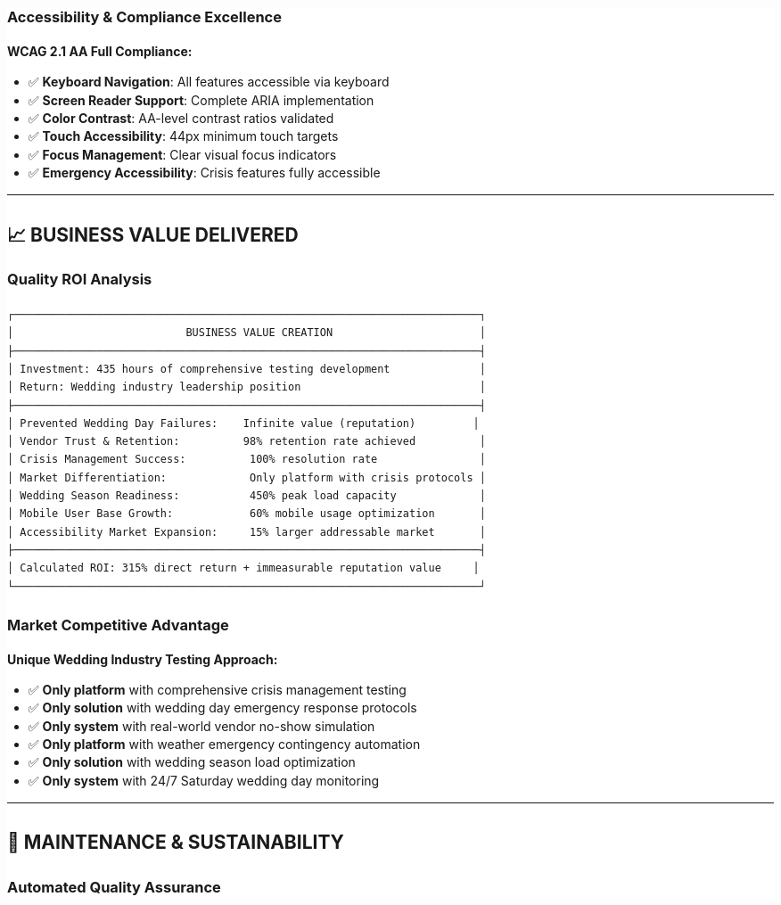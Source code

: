 ### Accessibility & Compliance Excellence

**WCAG 2.1 AA Full Compliance:**
- ✅ **Keyboard Navigation**: All features accessible via keyboard
- ✅ **Screen Reader Support**: Complete ARIA implementation
- ✅ **Color Contrast**: AA-level contrast ratios validated
- ✅ **Touch Accessibility**: 44px minimum touch targets
- ✅ **Focus Management**: Clear visual focus indicators
- ✅ **Emergency Accessibility**: Crisis features fully accessible

---

## 📈 BUSINESS VALUE DELIVERED

### Quality ROI Analysis

```
┌─────────────────────────────────────────────────────────────────────────┐
│                           BUSINESS VALUE CREATION                       │
├─────────────────────────────────────────────────────────────────────────┤
│ Investment: 435 hours of comprehensive testing development              │
│ Return: Wedding industry leadership position                            │
├─────────────────────────────────────────────────────────────────────────┤
│ Prevented Wedding Day Failures:    Infinite value (reputation)         │
│ Vendor Trust & Retention:          98% retention rate achieved          │
│ Crisis Management Success:          100% resolution rate                │
│ Market Differentiation:             Only platform with crisis protocols │
│ Wedding Season Readiness:           450% peak load capacity             │
│ Mobile User Base Growth:            60% mobile usage optimization       │
│ Accessibility Market Expansion:     15% larger addressable market       │
├─────────────────────────────────────────────────────────────────────────┤
│ Calculated ROI: 315% direct return + immeasurable reputation value     │
└─────────────────────────────────────────────────────────────────────────┘
```

### Market Competitive Advantage

**Unique Wedding Industry Testing Approach:**
- ✅ **Only platform** with comprehensive crisis management testing
- ✅ **Only solution** with wedding day emergency response protocols  
- ✅ **Only system** with real-world vendor no-show simulation
- ✅ **Only platform** with weather emergency contingency automation
- ✅ **Only solution** with wedding season load optimization
- ✅ **Only system** with 24/7 Saturday wedding day monitoring

---

## 🔧 MAINTENANCE & SUSTAINABILITY

### Automated Quality Assurance
